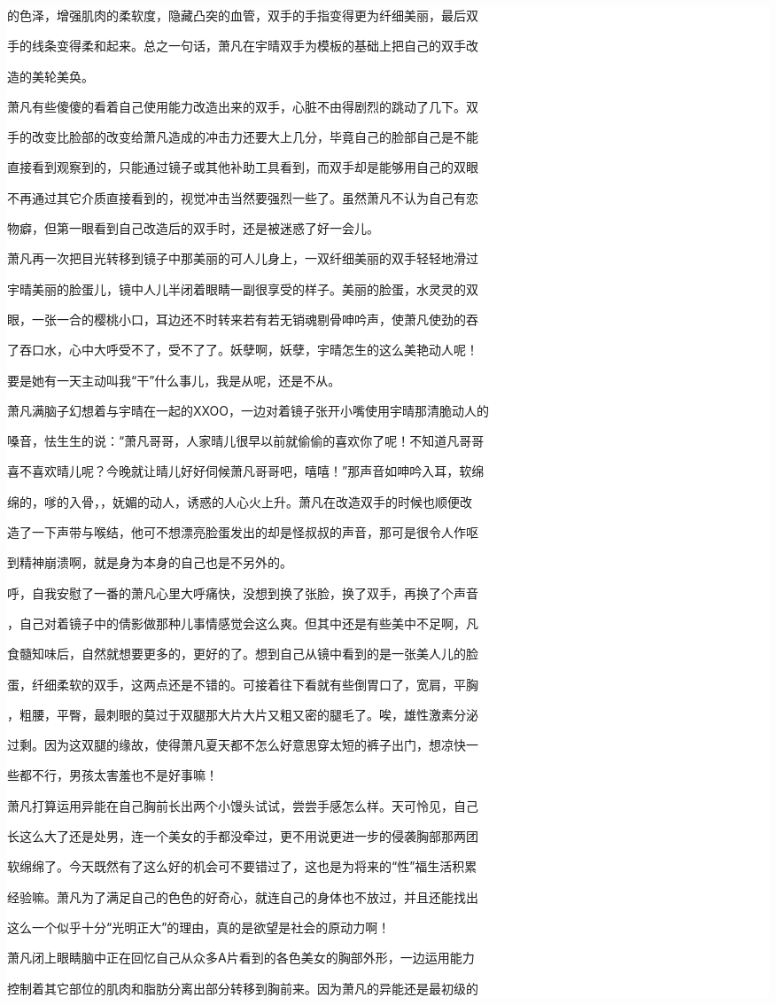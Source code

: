 的色泽，增强肌肉的柔软度，隐藏凸突的血管，双手的手指变得更为纤细美丽，最后双

手的线条变得柔和起来。总之一句话，萧凡在宇晴双手为模板的基础上把自己的双手改

造的美轮美奂。

萧凡有些傻傻的看着自己使用能力改造出来的双手，心脏不由得剧烈的跳动了几下。双

手的改变比脸部的改变给萧凡造成的冲击力还要大上几分，毕竟自己的脸部自己是不能

直接看到观察到的，只能通过镜子或其他补助工具看到，而双手却是能够用自己的双眼

不再通过其它介质直接看到的，视觉冲击当然要强烈一些了。虽然萧凡不认为自己有恋

物癖，但第一眼看到自己改造后的双手时，还是被迷惑了好一会儿。

萧凡再一次把目光转移到镜子中那美丽的可人儿身上，一双纤细美丽的双手轻轻地滑过

宇晴美丽的脸蛋儿，镜中人儿半闭着眼睛一副很享受的样子。美丽的脸蛋，水灵灵的双

眼，一张一合的樱桃小口，耳边还不时转来若有若无销魂剔骨呻吟声，使萧凡使劲的吞

了吞口水，心中大呼受不了，受不了了。妖孽啊，妖孽，宇晴怎生的这么美艳动人呢！

要是她有一天主动叫我“干”什么事儿，我是从呢，还是不从。

萧凡满脑子幻想着与宇晴在一起的XXOO，一边对着镜子张开小嘴使用宇晴那清脆动人的

嗓音，怯生生的说：“萧凡哥哥，人家晴儿很早以前就偷偷的喜欢你了呢！不知道凡哥哥

喜不喜欢晴儿呢？今晚就让晴儿好好伺候萧凡哥哥吧，嘻嘻！”那声音如呻吟入耳，软绵

绵的，嗲的入骨，，妩媚的动人，诱惑的人心火上升。萧凡在改造双手的时候也顺便改

造了一下声带与喉结，他可不想漂亮脸蛋发出的却是怪叔叔的声音，那可是很令人作呕

到精神崩溃啊，就是身为本身的自己也是不另外的。

呼，自我安慰了一番的萧凡心里大呼痛快，没想到换了张脸，换了双手，再换了个声音

，自己对着镜子中的倩影做那种儿事情感觉会这么爽。但其中还是有些美中不足啊，凡

食髓知味后，自然就想要更多的，更好的了。想到自己从镜中看到的是一张美人儿的脸

蛋，纤细柔软的双手，这两点还是不错的。可接着往下看就有些倒胃口了，宽肩，平胸

，粗腰，平臀，最刺眼的莫过于双腿那大片大片又粗又密的腿毛了。唉，雄性激素分泌

过剩。因为这双腿的缘故，使得萧凡夏天都不怎么好意思穿太短的裤子出门，想凉快一

些都不行，男孩太害羞也不是好事嘛！

萧凡打算运用异能在自己胸前长出两个小馒头试试，尝尝手感怎么样。天可怜见，自己

长这么大了还是处男，连一个美女的手都没牵过，更不用说更进一步的侵袭胸部那两团

软绵绵了。今天既然有了这么好的机会可不要错过了，这也是为将来的“性”福生活积累

经验嘛。萧凡为了满足自己的色色的好奇心，就连自己的身体也不放过，并且还能找出

这么一个似乎十分“光明正大”的理由，真的是欲望是社会的原动力啊！

萧凡闭上眼睛脑中正在回忆自己从众多A片看到的各色美女的胸部外形，一边运用能力

控制着其它部位的肌肉和脂肪分离出部分转移到胸前来。因为萧凡的异能还是最初级的
